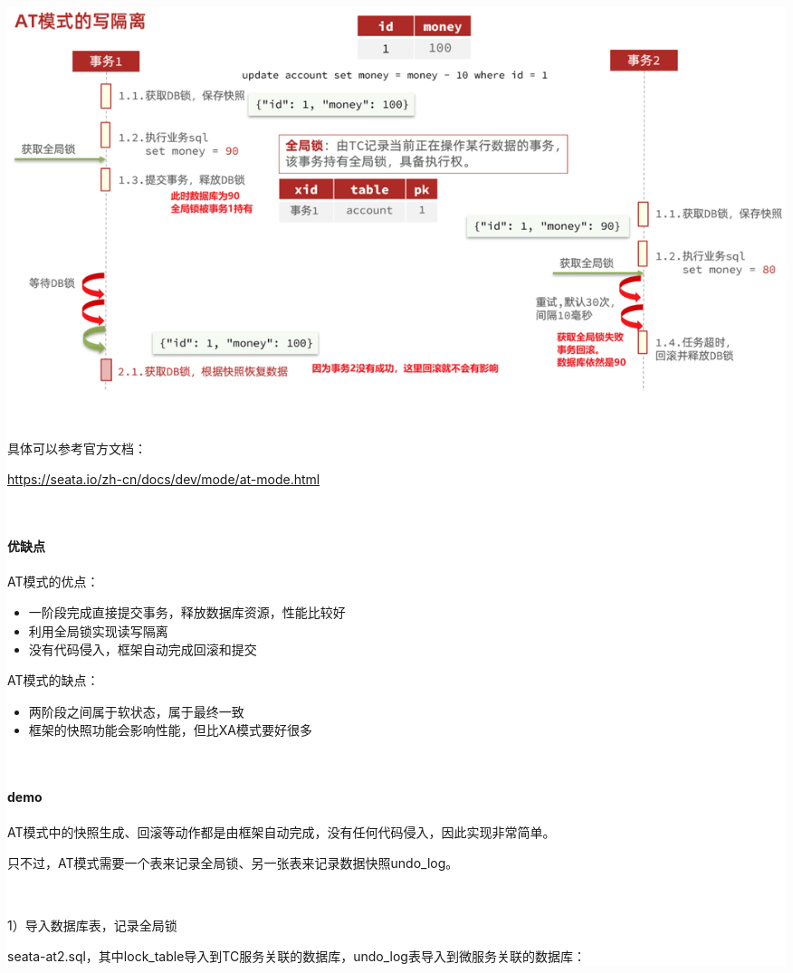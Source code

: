 ​![image](assets/image-20240819225605-4pjz6i2.png)​

‍

具体可以参考官方文档：

https://seata.io/zh-cn/docs/dev/mode/at-mode.html

‍

#### 优缺点

AT模式的优点：

* 一阶段完成直接提交事务，释放数据库资源，性能比较好
* 利用全局锁实现读写隔离
* 没有代码侵入，框架自动完成回滚和提交

AT模式的缺点：

* 两阶段之间属于软状态，属于最终一致
* 框架的快照功能会影响性能，但比XA模式要好很多

‍

#### demo

AT模式中的快照生成、回滚等动作都是由框架自动完成，没有任何代码侵入，因此实现非常简单。

只不过，AT模式需要一个表来记录全局锁、另一张表来记录数据快照undo_log。

‍

1）导入数据库表，记录全局锁

seata-at2.sql，其中lock_table导入到TC服务关联的数据库，undo_log表导入到微服务关联的数据库：

